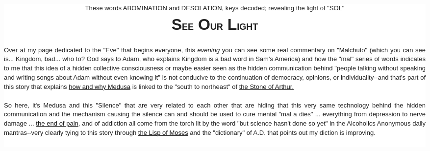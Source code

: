 <div style="color:rgb(34,34,34);font-variant-ligatures:normal;font-variant-caps:normal;letter-spacing:normal;text-transform:none;white-space:normal;word-spacing:0px;background-color:rgb(255,255,255);font-style:normal;font-family:arial,sans-serif;font-size:small;text-align:center;text-indent:0px;text-decoration-style:initial;text-decoration-color:initial"><span style="text-align:start;text-indent:0px;text-decoration-style:initial;text-decoration-color:initial;float:none;display:inline"><span style="text-align:start;text-indent:0px;text-decoration-style:initial;text-decoration-color:initial;float:none;display:inline">These words <a data-saferedirecturl="https://www.google.com/url?hl=en&amp;q=http://eve.s.lamc.la&amp;source=gmail&amp;ust=1525464188474000&amp;usg=AFQjCNH7FETU-coxkDMoQaHtyFZ1qkeFWw" href="http://eve.s.lamc.la/" target="_blank">ABOMINATION and DESOLATION</a>, keys decoded; revealing the light of &quot;SOL&quot;</span></span></div>
<div style="color:rgb(34,34,34);font-variant-ligatures:normal;font-variant-caps:normal;letter-spacing:normal;text-transform:none;white-space:normal;word-spacing:0px;background-color:rgb(255,255,255);font-style:normal;text-align:center;text-indent:0px;text-decoration-style:initial;text-decoration-color:initial"><span style="text-align:start;text-indent:0px;text-decoration-style:initial;text-decoration-color:initial;float:none;display:inline"><span style="text-align:start;text-indent:0px;text-decoration-style:initial;text-decoration-color:initial;float:none;display:inline"><b><font face="arial black, sans-serif" size="6">S</font><font face="arial black, sans-serif" size="4">EE</font><font face="arial black, sans-serif" size="6"> O</font><font face="arial black, sans-serif" size="4">UR</font><font face="arial black, sans-serif" size="6"> L</font><font face="arial black, sans-serif" size="4">IGHT</font></b></span></span><br />
&nbsp;</div>
<div style="font-variant-ligatures:normal;font-variant-caps:normal;letter-spacing:normal;text-transform:none;white-space:normal;word-spacing:0px;background-color:rgb(255,255,255);font-family:arial,sans-serif;font-size:small;text-align:center;text-indent:0px;text-decoration-style:initial;text-decoration-color:initial">
<div style="color:rgb(34,34,34);text-align:justify"><span style="text-align:start;text-indent:0px;text-decoration-style:initial;text-decoration-color:initial;float:none;display:inline"><span style="text-align:start;text-indent:0px;text-decoration-style:initial;text-decoration-color:initial;float:none;display:inline">Over at my page dedi<a data-saferedirecturl="https://www.google.com/url?hl=en&amp;q=http://eve.s.lamc.la/&amp;source=gmail&amp;ust=1525464188474000&amp;usg=AFQjCNFUCR_i08uRV7jgCYU2MROJ-15pgQ" href="http://eve.s.lamc.la/" target="_blank">cated to the &quot;Eve&quot; that begins everyone, this<span>&nbsp;</span><i>evening</i><span>&nbsp;</span>you can see some real commentary on &quot;Malchuto&quot;</a>&nbsp;(which you can see is... Kingdom, bad... who to? God says to Adam, who explains Kingdom is a bad word in Sam&#39;s America)&nbsp;and how the &quot;mal&quot; series of words indicates to me that this idea of a hidden collective consciousness or maybe easier seen as the hidden communication behind &quot;people talking without speaking and writing songs about Adam without even knowing it&quot; is not conducive to the continuation of democracy, opinions, or individuality--and that&#39;s part of this story that explains<span>&nbsp;</span><a data-saferedirecturl="https://www.google.com/url?hl=en&amp;q=http://xoxo.s.lamc.la/&amp;source=gmail&amp;ust=1525464188474000&amp;usg=AFQjCNFwMqivSyCAPMgURtUo8FbOsMu_YQ" href="http://xoxo.s.lamc.la/" target="_blank">how and why Medusa</a><span>&nbsp;</span>is linked to the &quot;south to northeast&quot; of<span>&nbsp;</span><a data-saferedirecturl="https://www.google.com/url?hl=en&amp;q=http://hg.s.lamc.la/&amp;source=gmail&amp;ust=1525464188474000&amp;usg=AFQjCNGwaiC0dh0arFpRZT9luLWuez9IzA" href="http://hg.s.lamc.la/" target="_blank">the Stone of Arthur.</a></span></span></div>
<div style="color:rgb(34,34,34);text-align:justify">&nbsp;</div>
<div style="color:rgb(34,34,34);text-align:justify"><span style="text-align:start;text-indent:0px;text-decoration-style:initial;text-decoration-color:initial;float:none;display:inline"><span style="text-align:start;text-indent:0px;text-decoration-style:initial;text-decoration-color:initial;float:none;display:inline">So here, it&#39;s Medusa and this &quot;Silence&quot; that are very related to each other that are hiding that this very same technology behind the hidden communication and the mechanism causing the silence can and should be used to cure mental &quot;mal a dies&quot; ... everything from depression to nerve damage ...<span>&nbsp;</span><a data-saferedirecturl="https://www.google.com/url?hl=en&amp;q=http://fuck.s.lamc.la/&amp;source=gmail&amp;ust=1525464188474000&amp;usg=AFQjCNHWwxDcn2OMZI65LlNRkIjrqMzOKA" href="http://fuck.s.lamc.la/" target="_blank">the end of pain</a>, and of addiction all come from the torch lit by the word &quot;but science hasn&#39;t done so yet&quot; in the Alcoholics Anonymous daily mantras--very clearly tying to this story through<span>&nbsp;</span><a data-saferedirecturl="https://www.google.com/url?hl=en&amp;q=http://sob.reallyhim.com/&amp;source=gmail&amp;ust=1525464188475000&amp;usg=AFQjCNGH5QC8dpO0_jCjkqomq53T2ntp_A" href="http://sob.reallyhim.com/" target="_blank">the Lisp of Moses</a><span>&nbsp;</span>and the &quot;dictionary&quot; of A.D. that points out my diction is improving.</span></span></div>
<div style="color:rgb(34,34,34);text-align:justify">&nbsp;</div>
<div style="text-align:justify">